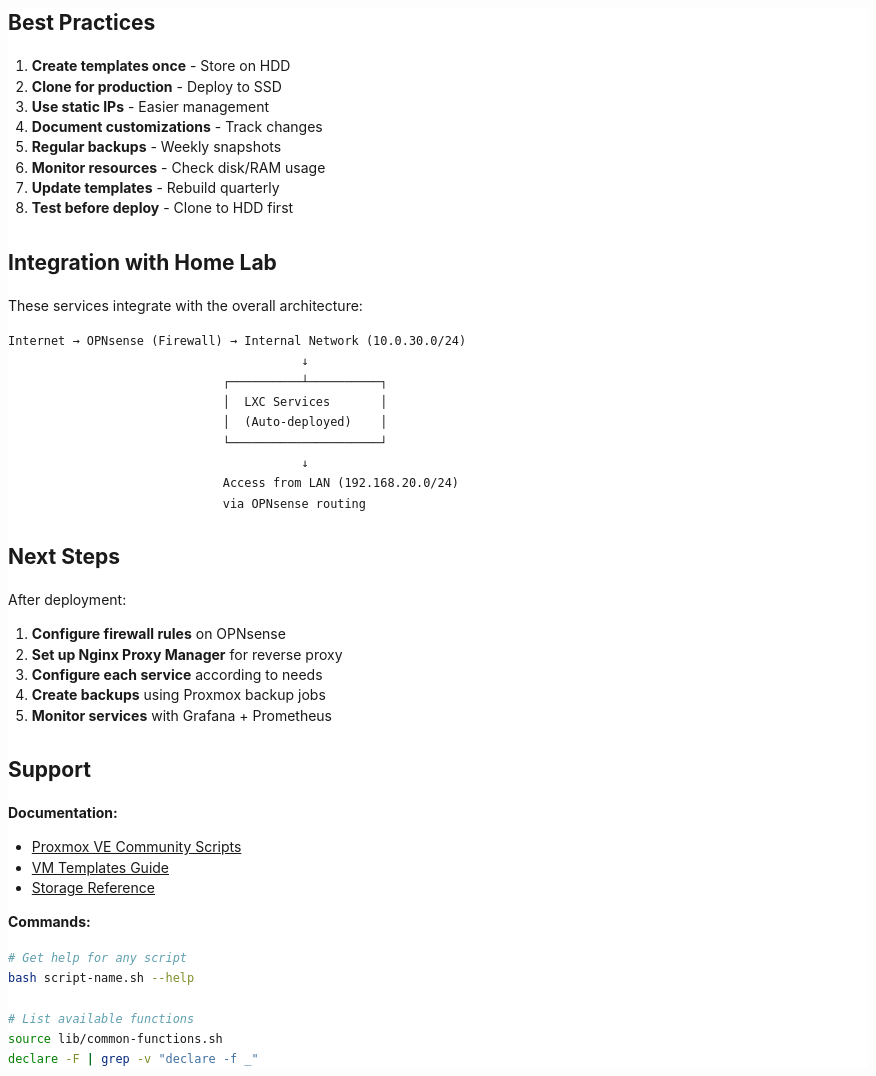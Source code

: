 ## Best Practices

1. **Create templates once** - Store on HDD
2. **Clone for production** - Deploy to SSD
3. **Use static IPs** - Easier management
4. **Document customizations** - Track changes
5. **Regular backups** - Weekly snapshots
6. **Monitor resources** - Check disk/RAM usage
7. **Update templates** - Rebuild quarterly
8. **Test before deploy** - Clone to HDD first

## Integration with Home Lab

These services integrate with the overall architecture:

```
Internet → OPNsense (Firewall) → Internal Network (10.0.30.0/24)
                                         ↓
                              ┌──────────┴──────────┐
                              │  LXC Services       │
                              │  (Auto-deployed)    │
                              └─────────────────────┘
                                         ↓
                              Access from LAN (192.168.20.0/24)
                              via OPNsense routing
```

## Next Steps

After deployment:

1. **Configure firewall rules** on OPNsense
2. **Set up Nginx Proxy Manager** for reverse proxy
3. **Configure each service** according to needs
4. **Create backups** using Proxmox backup jobs
5. **Monitor services** with Grafana + Prometheus

## Support

**Documentation:**
- [Proxmox VE Community Scripts](https://community-scripts.github.io/ProxmoxVE/)
- [VM Templates Guide](../VM-TEMPLATES-GUIDE.md)
- [Storage Reference](../STORAGE-REFERENCE.md)

**Commands:**
```bash
# Get help for any script
bash script-name.sh --help

# List available functions
source lib/common-functions.sh
declare -F | grep -v "declare -f _"
```
